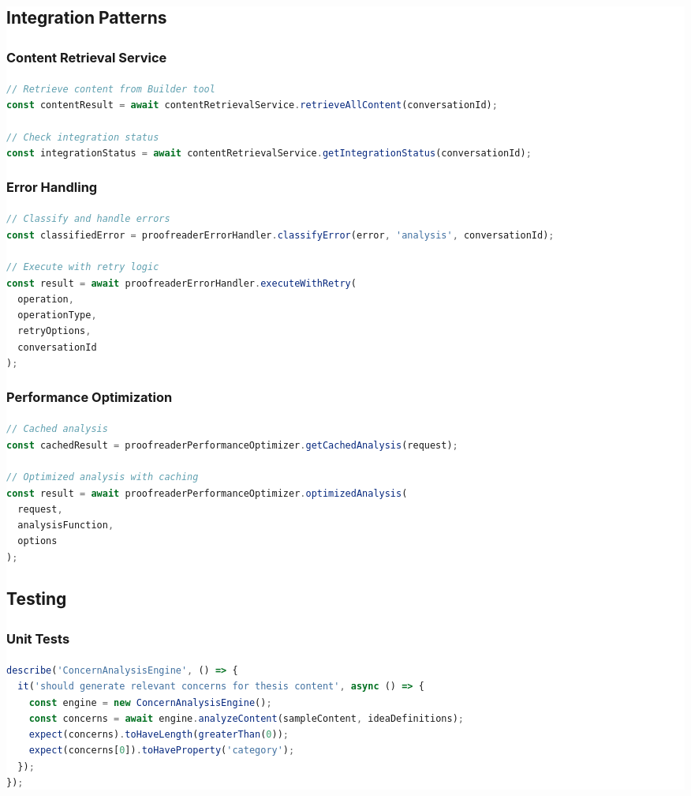 ## Integration Patterns

### Content Retrieval Service

```typescript
// Retrieve content from Builder tool
const contentResult = await contentRetrievalService.retrieveAllContent(conversationId);

// Check integration status
const integrationStatus = await contentRetrievalService.getIntegrationStatus(conversationId);
```

### Error Handling

```typescript
// Classify and handle errors
const classifiedError = proofreaderErrorHandler.classifyError(error, 'analysis', conversationId);

// Execute with retry logic
const result = await proofreaderErrorHandler.executeWithRetry(
  operation,
  operationType,
  retryOptions,
  conversationId
);
```

### Performance Optimization

```typescript
// Cached analysis
const cachedResult = proofreaderPerformanceOptimizer.getCachedAnalysis(request);

// Optimized analysis with caching
const result = await proofreaderPerformanceOptimizer.optimizedAnalysis(
  request,
  analysisFunction,
  options
);
```

## Testing

### Unit Tests

```typescript
describe('ConcernAnalysisEngine', () => {
  it('should generate relevant concerns for thesis content', async () => {
    const engine = new ConcernAnalysisEngine();
    const concerns = await engine.analyzeContent(sampleContent, ideaDefinitions);
    expect(concerns).toHaveLength(greaterThan(0));
    expect(concerns[0]).toHaveProperty('category');
  });
});
```
